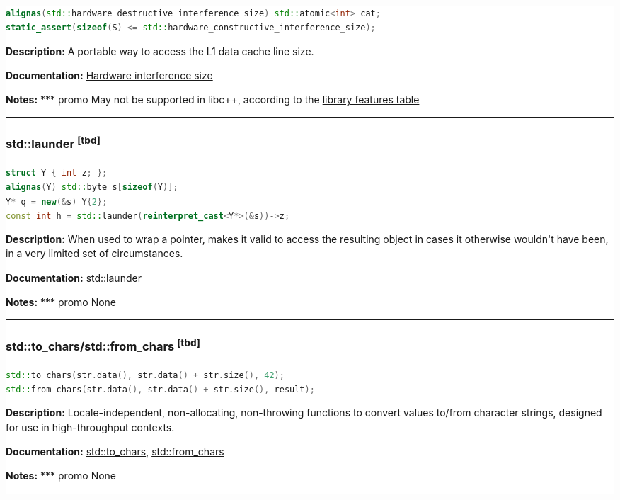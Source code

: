 ```c++
alignas(std::hardware_destructive_interference_size) std::atomic<int> cat;
static_assert(sizeof(S) <= std::hardware_constructive_interference_size);
```

**Description:** A portable way to access the L1 data cache line size.

**Documentation:**
[Hardware interference size](https://en.cppreference.com/w/cpp/thread/hardware_destructive_interference_size)

**Notes:**
*** promo
May not be supported in libc++, according to the
[library features table](https://en.cppreference.com/w/cpp/17)
***

### std::launder <sup>[tbd]</sup>

```c++
struct Y { int z; };
alignas(Y) std::byte s[sizeof(Y)];
Y* q = new(&s) Y{2};
const int h = std::launder(reinterpret_cast<Y*>(&s))->z;
```

**Description:** When used to wrap a pointer, makes it valid to access the
resulting object in cases it otherwise wouldn't have been, in a very limited set
of circumstances.

**Documentation:**
[std::launder](https://en.cppreference.com/w/cpp/utility/launder)

**Notes:**
*** promo
None
***

### std::to_chars/std::from_chars <sup>[tbd]</sup>

```c++
std::to_chars(str.data(), str.data() + str.size(), 42);
std::from_chars(str.data(), str.data() + str.size(), result);
```

**Description:** Locale-independent, non-allocating, non-throwing functions to
convert values to/from character strings, designed for use in high-throughput
contexts.

**Documentation:**
[std::to_chars](https://en.cppreference.com/w/cpp/utility/to_chars),
[std::from_chars](https://en.cppreference.com/w/cpp/utility/from_chars)

**Notes:**
*** promo
None
***
